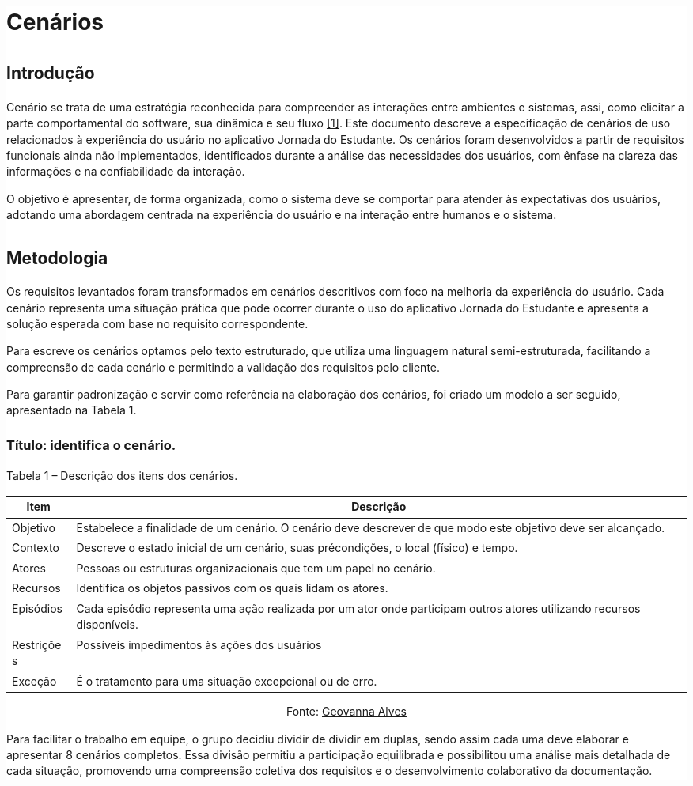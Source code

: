 # Cenários

## Introdução

Cenário se trata de uma estratégia reconhecida para compreender as interações entre ambientes e sistemas, assi, como elicitar a parte comportamental do software, sua dinâmica e seu fluxo <a id="anchor_1" href="#REF1">[1]</a>. Este documento descreve a especificação de cenários de uso relacionados à experiência do usuário no aplicativo Jornada do Estudante. Os cenários foram desenvolvidos a partir de requisitos funcionais ainda não implementados, identificados durante a análise das necessidades dos usuários, com ênfase na clareza das informações e na confiabilidade da interação.

O objetivo é apresentar, de forma organizada, como o sistema deve se comportar para atender às expectativas dos usuários, adotando uma abordagem centrada na experiência do usuário e na interação entre humanos e o sistema.

## Metodologia

Os requisitos levantados foram transformados em cenários descritivos com foco na melhoria da experiência do usuário. Cada cenário representa uma situação prática que pode ocorrer durante o uso do aplicativo Jornada do Estudante e apresenta a solução esperada com base no requisito correspondente.

Para escreve os cenários optamos pelo texto estruturado, que utiliza uma linguagem natural semi-estruturada, facilitando a compreensão de cada cenário e permitindo a validação dos requisitos pelo cliente.

Para garantir padronização e servir como referência na elaboração dos cenários, foi criado um modelo a ser seguido, apresentado na Tabela 1.

### **Título: identifica o cenário.**

Tabela 1 – Descrição dos itens dos cenários.

| Item       | Descrição                                                                                                              |
| ---------- | ---------------------------------------------------------------------------------------------------------------------- |
| Objetivo   | Estabelece a finalidade de um cenário. O cenário deve descrever de que modo este objetivo deve ser alcançado.          |
| Contexto   | Descreve o estado inicial de um cenário, suas précondições, o local (físico) e tempo.                                  |
| Atores     | Pessoas ou estruturas organizacionais que tem um papel no cenário.                                                     |
| Recursos   | Identifica os objetos passivos com os quais lidam os atores.                                                           |
| Episódios  | Cada episódio representa uma ação realizada por um ator onde participam outros atores utilizando recursos disponíveis. |
| Restrições | Possíveis impedimentos às ações dos usuários                                                                           |
| Exceção    | É o tratamento para uma situação excepcional ou de erro.                                                               |

<p style="text-align: center; font-size: 14px;">
Fonte: <a  href="https://github.com/GeovannaUmbelino"> Geovanna Alves </a>
</p>

Para facilitar o trabalho em equipe, o grupo decidiu dividir de dividir em duplas, sendo assim cada uma deve elaborar e apresentar 8 cenários completos. Essa divisão permitiu a participação equilibrada e possibilitou uma análise mais detalhada de cada situação, promovendo uma compreensão coletiva dos requisitos e o desenvolvimento colaborativo da documentação.
